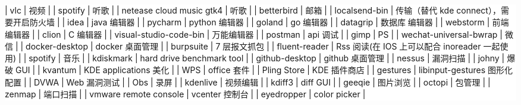 | vlc                      | 视频                                           |
| spotify                  | 听歌                                           |
| netease cloud music gtk4 | 听歌                                           |
| betterbird               | 邮箱                                           |
| localsend-bin            | 传输（替代 kde connect），需要开启防火墙       |
| idea                     | java 编辑器                                    |
| pycharm                  | python 编辑器                                  |
| goland                   | go 编辑器                                      |
| datagrip                 | 数据库 编辑器                                  |
| webstorm                 | 前端 编辑器                                    |
| clion                    | C 编辑器                                       |
| visual-studio-code-bin   | 万能编辑器                                     |
| postman                  | api 调试                                       |
| gimp                     | PS                                             |
| wechat-universal-bwrap   | 微信                                           |
| docker-desktop           | docker 桌面管理                                |
| burpsuite                | 7 层报文抓包                                   |
| fluent-reader            | Rss 阅读(在 IOS 上可以配合 inoreader 一起使用) |
| spotify                  | 音乐                                           |
| kdiskmark                | hard drive benchmark tool                      |
| github-desktop           | github 桌面管理                                |
| nessus                   | 漏洞扫描                                       |
| johny                    | 爆破 GUI                                       |
| kvantum                  | KDE applications 美化                          |
| WPS                      | office 套件                                    |
| Pling Store              | KDE 插件商店                                   |
| gestures                 | libinput-gestures 图形化配置                   |
| DVWA                     | Web 漏洞测试                                   |
| Obs                      | 录屏                                           |
| kdenlive                 | 视频编辑                                       |
| kdiff3                   | diff GUI                                       |
| geeqie                   | 图片浏览                                       |
| octopi                   | 包管理                                         |
| zenmap                   | 端口扫描                                       |
| vmware remote console    | vcenter 控制台                                 |
| eyedropper               | color picker                                   |

